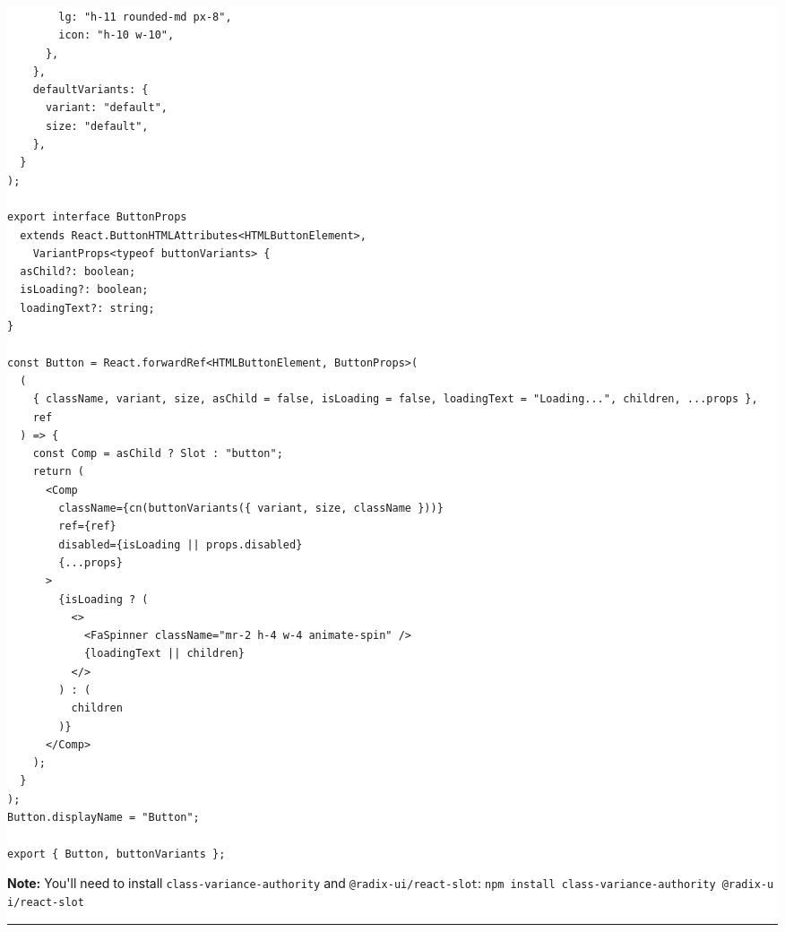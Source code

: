 ```tsx
        lg: "h-11 rounded-md px-8",
        icon: "h-10 w-10",
      },
    },
    defaultVariants: {
      variant: "default",
      size: "default",
    },
  }
);

export interface ButtonProps
  extends React.ButtonHTMLAttributes<HTMLButtonElement>,
    VariantProps<typeof buttonVariants> {
  asChild?: boolean;
  isLoading?: boolean;
  loadingText?: string;
}

const Button = React.forwardRef<HTMLButtonElement, ButtonProps>(
  (
    { className, variant, size, asChild = false, isLoading = false, loadingText = "Loading...", children, ...props },
    ref
  ) => {
    const Comp = asChild ? Slot : "button";
    return (
      <Comp
        className={cn(buttonVariants({ variant, size, className }))}
        ref={ref}
        disabled={isLoading || props.disabled}
        {...props}
      >
        {isLoading ? (
          <>
            <FaSpinner className="mr-2 h-4 w-4 animate-spin" />
            {loadingText || children} 
          </>
        ) : (
          children
        )}
      </Comp>
    );
  }
);
Button.displayName = "Button";

export { Button, buttonVariants };
```
**Note:** You'll need to install `class-variance-authority` and `@radix-ui/react-slot`:
`npm install class-variance-authority @radix-ui/react-slot`

---